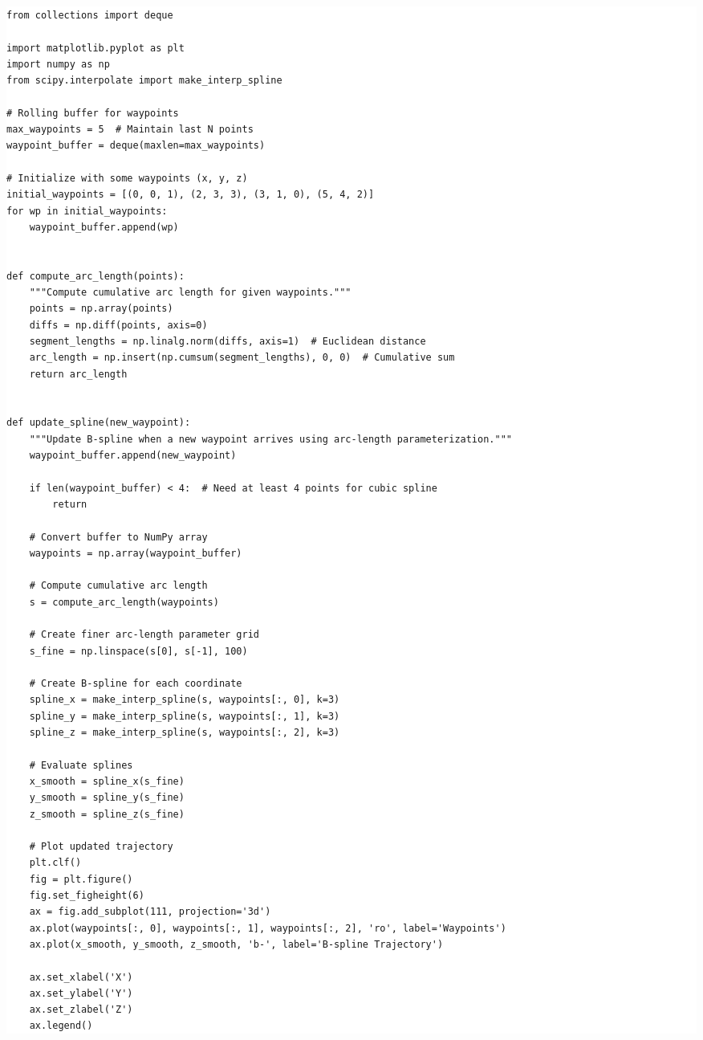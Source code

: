 ```{code-cell} ipython3
from collections import deque

import matplotlib.pyplot as plt
import numpy as np
from scipy.interpolate import make_interp_spline

# Rolling buffer for waypoints
max_waypoints = 5  # Maintain last N points
waypoint_buffer = deque(maxlen=max_waypoints)

# Initialize with some waypoints (x, y, z)
initial_waypoints = [(0, 0, 1), (2, 3, 3), (3, 1, 0), (5, 4, 2)]
for wp in initial_waypoints:
    waypoint_buffer.append(wp)


def compute_arc_length(points):
    """Compute cumulative arc length for given waypoints."""
    points = np.array(points)
    diffs = np.diff(points, axis=0)
    segment_lengths = np.linalg.norm(diffs, axis=1)  # Euclidean distance
    arc_length = np.insert(np.cumsum(segment_lengths), 0, 0)  # Cumulative sum
    return arc_length


def update_spline(new_waypoint):
    """Update B-spline when a new waypoint arrives using arc-length parameterization."""
    waypoint_buffer.append(new_waypoint)

    if len(waypoint_buffer) < 4:  # Need at least 4 points for cubic spline
        return

    # Convert buffer to NumPy array
    waypoints = np.array(waypoint_buffer)

    # Compute cumulative arc length
    s = compute_arc_length(waypoints)

    # Create finer arc-length parameter grid
    s_fine = np.linspace(s[0], s[-1], 100)

    # Create B-spline for each coordinate
    spline_x = make_interp_spline(s, waypoints[:, 0], k=3)
    spline_y = make_interp_spline(s, waypoints[:, 1], k=3)
    spline_z = make_interp_spline(s, waypoints[:, 2], k=3)

    # Evaluate splines
    x_smooth = spline_x(s_fine)
    y_smooth = spline_y(s_fine)
    z_smooth = spline_z(s_fine)

    # Plot updated trajectory
    plt.clf()
    fig = plt.figure()
    fig.set_figheight(6)
    ax = fig.add_subplot(111, projection='3d')
    ax.plot(waypoints[:, 0], waypoints[:, 1], waypoints[:, 2], 'ro', label='Waypoints')
    ax.plot(x_smooth, y_smooth, z_smooth, 'b-', label='B-spline Trajectory')

    ax.set_xlabel('X')
    ax.set_ylabel('Y')
    ax.set_zlabel('Z')
    ax.legend()
```